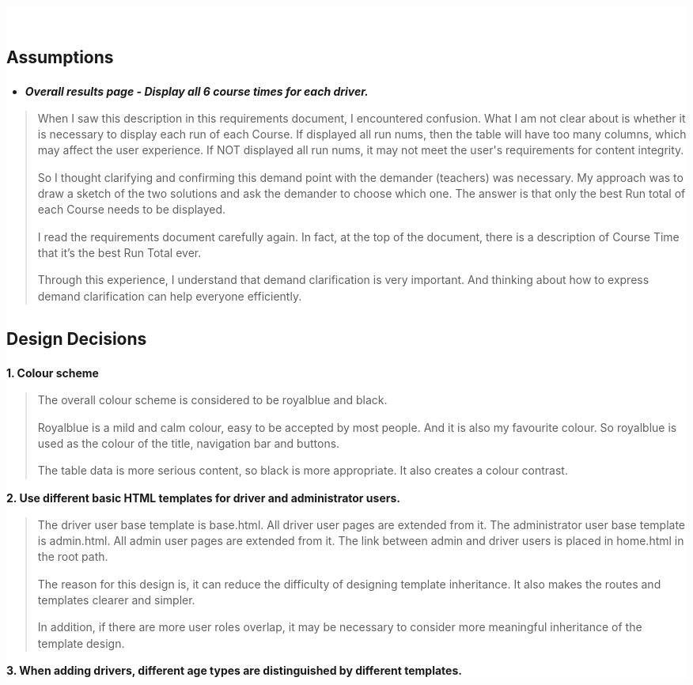 <br>

## Assumptions

* __*Overall results page - Display all 6 course times for each driver.*__

>
>When I saw this description in this requirements document, I encountered confusion. 
What I am not clear about is whether it is necessary to display each run of each Course. 
If displayed all run nums, then the table will have too many columns, which may affect the user experience. 
If NOT displayed all run nums, it may not meet the user's requirements for content integrity. 
>
>So I thought clarifying and confirming this demand point with the demander (teachers) was necessary. 
My approach was to draw a sketch of the two solutions and ask the demander to choose which one. 
The answer is that only the best Run total of each Course needs to be displayed. 
>
>I read the requirements document carefully again. 
In fact, at the top of the document, there is a description of Course Time that it’s the best Run Total ever.
>
>Through this experience, I understand that demand clarification is very important. 
And thinking about how to express demand clarification can help everyone efficiently.


## Design Decisions

__1. Colour scheme__

>The overall colour scheme is considered to be royalblue and black. 
>
>Royalblue is a mild and calm colour, easy to be accepted by most people. 
And it is also my favourite colour. 
So royalblue is used as the colour of the title, navigation bar and buttons. 
>
>The table data is more serious content, so black is more appropriate. 
It also creates a colour contrast.


__2. Use different basic HTML templates for driver and administrator users.__
>
>The driver user base template is base.html. All driver user pages are extended from it.
The administrator user base template is admin.html. All admin user pages are extended from it.
The link between admin and driver users is placed in home.html in the root path.
>
>The reason for this design is, it can reduce the difficulty of designing template inheritance. 
It also makes the routes and templates clearer and simpler. 
>
>In addition, if there are more user roles overlap, it may be necessary to consider more meaningful inheritance of the template design.


__3. When adding drivers, different age types are distinguished by different templates.__
